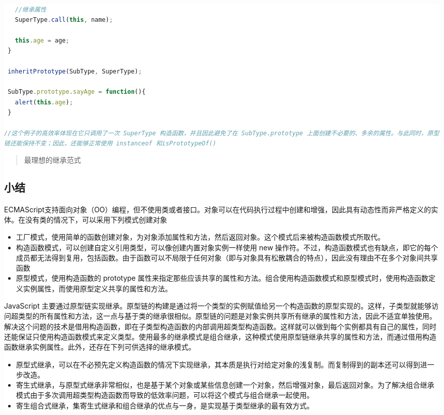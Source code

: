  ```javascript
    //继承属性
    SuperType.call(this, name);

    this.age = age;
  }

  inheritPrototype(SubType, SuperType);

  SubType.prototype.sayAge = function(){
    alert(this.age);
  }

 //这个例子的高效率体现在它只调用了一次 SuperType 构造函数，并且因此避免了在 SubType.prototype 上面创建不必要的、多余的属性。与此同时，原型链还能保持不变；因此，还能够正常使用 instanceof 和isPrototypeOf()
 ```

> 最理想的继承范式

## 小结

ECMAScript支持面向对象（OO）编程，但不使用类或者接口。对象可以在代码执行过程中创建和增强，因此具有动态性而非严格定义的实体。在没有类的情况下，可以采用下列模式创建对象

- 工厂模式，使用简单的函数创建对象，为对象添加属性和方法，然后返回对象。这个模式后来被构造函数模式所取代。
- 构造函数模式，可以创建自定义引用类型，可以像创建内置对象实例一样使用 new 操作符。不过，构造函数模式也有缺点，即它的每个成员都无法得到复用，包括函数。由于函数可以不局限于任何对象（即与对象具有松散耦合的特点），因此没有理由不在多个对象间共享函数
- 原型模式，使用构造函数的 prototype 属性来指定那些应该共享的属性和方法。组合使用构造函数模式和原型模式时，使用构造函数定义实例属性，而使用原型定义共享的属性和方法。

JavaScript 主要通过原型链实现继承。原型链的构建是通过将一个类型的实例赋值给另一个构造函数的原型实现的。这样，子类型就能够访问超类型的所有属性和方法，这一点与基于类的继承很相似。原型链的问题是对象实例共享所有继承的属性和方法，因此不适宜单独使用。解决这个问题的技术是借用构造函数，即在子类型构造函数的内部调用超类型构造函数。这样就可以做到每个实例都具有自己的属性，同时还能保证只使用构造函数模式来定义类型。使用最多的继承模式是组合继承，这种模式使用原型链继承共享的属性和方法，而通过借用构造函数继承实例属性。此外，还存在下列可供选择的继承模式。

- 原型式继承，可以在不必预先定义构造函数的情况下实现继承，其本质是执行对给定对象的浅复制。而复制得到的副本还可以得到进一步改造。
- 寄生式继承，与原型式继承非常相似，也是基于某个对象或某些信息创建一个对象，然后增强对象，最后返回对象。为了解决组合继承模式由于多次调用超类型构造函数而导致的低效率问题，可以将这个模式与组合继承一起使用。
- 寄生组合式继承，集寄生式继承和组合继承的优点与一身，是实现基于类型继承的最有效方式。